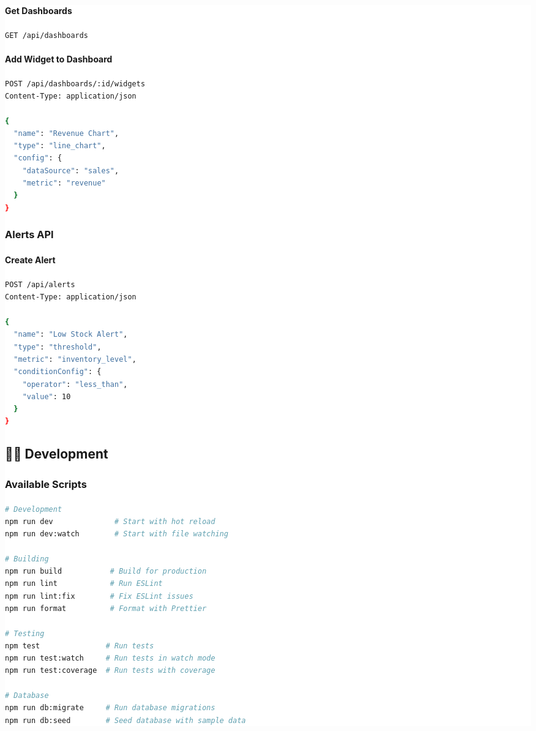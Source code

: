 
#### Get Dashboards
```bash
GET /api/dashboards
```

#### Add Widget to Dashboard
```bash
POST /api/dashboards/:id/widgets
Content-Type: application/json

{
  "name": "Revenue Chart",
  "type": "line_chart",
  "config": {
    "dataSource": "sales",
    "metric": "revenue"
  }
}
```

### Alerts API

#### Create Alert
```bash
POST /api/alerts
Content-Type: application/json

{
  "name": "Low Stock Alert",
  "type": "threshold",
  "metric": "inventory_level",
  "conditionConfig": {
    "operator": "less_than",
    "value": 10
  }
}
```

## 🏃‍♂️ Development

### Available Scripts

```bash
# Development
npm run dev              # Start with hot reload
npm run dev:watch        # Start with file watching

# Building
npm run build           # Build for production
npm run lint            # Run ESLint
npm run lint:fix        # Fix ESLint issues
npm run format          # Format with Prettier

# Testing
npm test               # Run tests
npm run test:watch     # Run tests in watch mode
npm run test:coverage  # Run tests with coverage

# Database
npm run db:migrate     # Run database migrations
npm run db:seed        # Seed database with sample data
```
